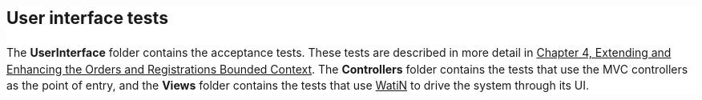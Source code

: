 ## User interface tests

The **UserInterface** folder contains the acceptance tests. These tests 
are described in more detail in [Chapter 4, Extending and Enhancing the 
Orders and Registrations Bounded Context][j_chapter4]. The 
**Controllers** folder contains the tests that use the MVC controllers 
as the point of entry, and the **Views** folder contains the tests that 
use [WatiN][watin] to drive the system through its UI. 


[fig1]:              images/Journey_07_TopLevel.png?raw=true

[r_chapter4]:        Reference_04_DeepDive.markdown
[j_chapter4]:        Journey_04_ExtendingEnhancing.markdown
[j_chapter5]:        Journey_05_PaymentsBC.markdown
[appendix]:          Appendix1_Running.markdown

[pforeach]:          http://msdn.microsoft.com/en-us/library/dd460720.aspx
[repourl]:           https://github.com/mspnp/cqrs-journey-code
[watin]:             http://watin.org
[codefirst]:         http://msdn.microsoft.com/en-us/library/gg197525(VS.103).aspx
[downloadc]:         http://NEEDFWLINK
[parallelext]:       http://blogs.msdn.com/b/pfxteam/archive/2010/04/06/9990420.aspx
[tags]:              https://github.com/mspnp/cqrs-journey-code/tags
[memento]:           http://www.oodesign.com/memento-pattern.html
[loadtest]:          http://msdn.microsoft.com/en-gb/library/gg701769.aspx
[tfhab]:             http://msdn.microsoft.com/en-us/library/hh680934(PandP.50).aspx
[storeforward]:      http://social.technet.microsoft.com/wiki/contents/articles/sql-azure-performance-and-elasticity-guide.aspx#SQL_Azure_Performance_Checklist
[combguids]:         http://www.informit.com/articles/article.aspx?p=25862
[sqlthrottle]:       http://social.technet.microsoft.com/wiki/contents/articles/sql-azure-performance-and-elasticity-guide.aspx#SQL_Azure_Throttling
[wascale]:           http://blogs.msdn.com/b/windowsazurestorage/archive/2010/05/10/windows-azure-storage-abstractions-and-their-scalability-targets.aspx
[sbscale]:           http://aka.ms/SBperf
[aab]:               http://aka.ms/autoscaling
[seqguids]:          http://blogs.msdn.com/b/dbrowne/archive/2012/06/26/good-page-splits-and-sequential-guid-key-generation.aspx